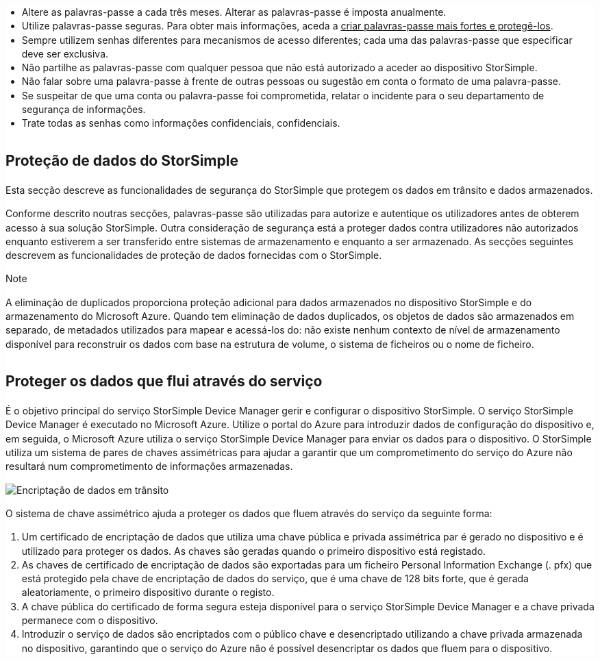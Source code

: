 * Altere as palavras-passe a cada três meses. Alterar as palavras-passe é imposta anualmente.
* Utilize palavras-passe seguras. Para obter mais informações, aceda a [criar palavras-passe mais fortes e protegê-los](https://cloudblogs.microsoft.com/microsoftsecure/2014/08/25/create-stronger-passwords-and-protect-them/).
* Sempre utilizem senhas diferentes para mecanismos de acesso diferentes; cada uma das palavras-passe que especificar deve ser exclusiva.
* Não partilhe as palavras-passe com qualquer pessoa que não está autorizado a aceder ao dispositivo StorSimple.
* Não falar sobre uma palavra-passe à frente de outras pessoas ou sugestão em conta o formato de uma palavra-passe.
* Se suspeitar de que uma conta ou palavra-passe foi comprometida, relatar o incidente para o seu departamento de segurança de informações.
* Trate todas as senhas como informações confidenciais, confidenciais. 

## <a name="storsimple-data-protection"></a>Proteção de dados do StorSimple

Esta secção descreve as funcionalidades de segurança do StorSimple que protegem os dados em trânsito e dados armazenados.

Conforme descrito noutras secções, palavras-passe são utilizadas para autorize e autentique os utilizadores antes de obterem acesso à sua solução StorSimple. Outra consideração de segurança está a proteger dados contra utilizadores não autorizados enquanto estiverem a ser transferido entre sistemas de armazenamento e enquanto a ser armazenado. As secções seguintes descrevem as funcionalidades de proteção de dados fornecidas com o StorSimple.

> [!NOTE]
> A eliminação de duplicados proporciona proteção adicional para dados armazenados no dispositivo StorSimple e do armazenamento do Microsoft Azure. Quando tem eliminação de dados duplicados, os objetos de dados são armazenados em separado, de metadados utilizados para mapear e acessá-los do: não existe nenhum contexto de nível de armazenamento disponível para reconstruir os dados com base na estrutura de volume, o sistema de ficheiros ou o nome de ficheiro.


## <a name="protect-data-flowing-through-the-service"></a>Proteger os dados que flui através do serviço

É o objetivo principal do serviço StorSimple Device Manager gerir e configurar o dispositivo StorSimple. O serviço StorSimple Device Manager é executado no Microsoft Azure. Utilize o portal do Azure para introduzir dados de configuração do dispositivo e, em seguida, o Microsoft Azure utiliza o serviço StorSimple Device Manager para enviar os dados para o dispositivo. O StorSimple utiliza um sistema de pares de chaves assimétricas para ajudar a garantir que um comprometimento do serviço do Azure não resultará num comprometimento de informações armazenadas.

![Encriptação de dados em trânsito](./media/storsimple-security/DataEncryption.png)

O sistema de chave assimétrico ajuda a proteger os dados que fluem através do serviço da seguinte forma:

1. Um certificado de encriptação de dados que utiliza uma chave pública e privada assimétrica par é gerado no dispositivo e é utilizado para proteger os dados. As chaves são geradas quando o primeiro dispositivo está registado.
2. As chaves de certificado de encriptação de dados são exportadas para um ficheiro Personal Information Exchange (. pfx) que está protegido pela chave de encriptação de dados do serviço, que é uma chave de 128 bits forte, que é gerada aleatoriamente, o primeiro dispositivo durante o registo.
3. A chave pública do certificado de forma segura esteja disponível para o serviço StorSimple Device Manager e a chave privada permanece com o dispositivo.
4. Introduzir o serviço de dados são encriptados com o público chave e desencriptado utilizando a chave privada armazenada no dispositivo, garantindo que o serviço do Azure não é possível desencriptar os dados que fluem para o dispositivo.
